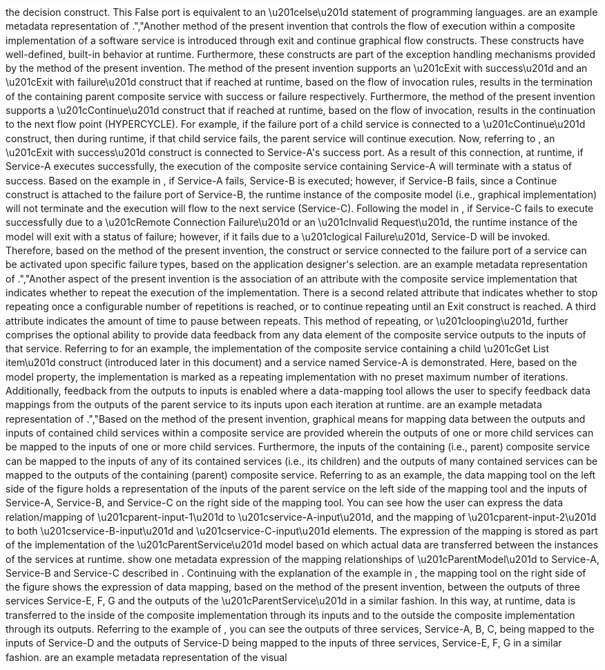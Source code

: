 the decision construct. This False port is equivalent to an \u201celse\u201d statement of programming languages.  are an example metadata representation of .","Another method of the present invention that controls the flow of execution within a composite implementation of a software service is introduced through exit and continue graphical flow constructs. These constructs have well-defined, built-in behavior at runtime. Furthermore, these constructs are part of the exception handling mechanisms provided by the method of the present invention. The method of the present invention supports an \u201cExit with success\u201d and an \u201cExit with failure\u201d construct that if reached at runtime, based on the flow of invocation rules, results in the termination of the containing parent composite service with success or failure respectively. Furthermore, the method of the present invention supports a \u201cContinue\u201d construct that if reached at runtime, based on the flow of invocation, results in the continuation to the next flow point (HYPERCYCLE). For example, if the failure port of a child service is connected to a \u201cContinue\u201d construct, then during runtime, if that child service fails, the parent service will continue execution. Now, referring to , an \u201cExit with success\u201d construct is connected to Service-A's success port. As a result of this connection, at runtime, if Service-A executes successfully, the execution of the composite service containing Service-A will terminate with a status of success. Based on the example in , if Service-A fails, Service-B is executed; however, if Service-B fails, since a Continue construct is attached to the failure port of Service-B, the runtime instance of the composite model (i.e., graphical implementation) will not terminate and the execution will flow to the next service (Service-C). Following the model in , if Service-C fails to execute successfully due to a \u201cRemote Connection Failure\u201d or an \u201cInvalid Request\u201d, the runtime instance of the model will exit with a status of failure; however, if it fails due to a \u201clogical Failure\u201d, Service-D will be invoked. Therefore, based on the method of the present invention, the construct or service connected to the failure port of a service can be activated upon specific failure types, based on the application designer's selection.  are an example metadata representation of .","Another aspect of the present invention is the association of an attribute with the composite service implementation that indicates whether to repeat the execution of the implementation. There is a second related attribute that indicates whether to stop repeating once a configurable number of repetitions is reached, or to continue repeating until an Exit construct is reached. A third attribute indicates the amount of time to pause between repeats. This method of repeating, or \u201clooping\u201d, further comprises the optional ability to provide data feedback from any data element of the composite service outputs to the inputs of that service. Referring to  for an example, the implementation of the composite service containing a child \u201cGet List item\u201d construct (introduced later in this document) and a service named Service-A is demonstrated. Here, based on the model property, the implementation is marked as a repeating implementation with no preset maximum number of iterations. Additionally, feedback from the outputs to inputs is enabled where a data-mapping tool allows the user to specify feedback data mappings from the outputs of the parent service to its inputs upon each iteration at runtime.  are an example metadata representation of .","Based on the method of the present invention, graphical means for mapping data between the outputs and inputs of contained child services within a composite service are provided wherein the outputs of one or more child services can be mapped to the inputs of one or more child services. Furthermore, the inputs of the containing (i.e., parent) composite service can be mapped to the inputs of any of its contained services (i.e., its children) and the outputs of many contained services can be mapped to the outputs of the containing (parent) composite service. Referring to  as an example, the data mapping tool on the left side of the figure holds a representation of the inputs of the parent service on the left side of the mapping tool and the inputs of Service-A, Service-B, and Service-C on the right side of the mapping tool. You can see how the user can express the data relation\/mapping of \u201cparent-input-1\u201d to \u201cservice-A-input\u201d, and the mapping of \u201cparent-input-2\u201d to both \u201cservice-B-input\u201d and \u201cservice-C-input\u201d elements. The expression of the mapping is stored as part of the implementation of the \u201cParentService\u201d model based on which actual data are transferred between the instances of the services at runtime.  show one metadata expression of the mapping relationships of \u201cParentModel\u201d to Service-A, Service-B and Service-C described in . Continuing with the explanation of the example in , the mapping tool on the right side of the figure shows the expression of data mapping, based on the method of the present invention, between the outputs of three services Service-E, F, G and the outputs of the \u201cParentService\u201d in a similar fashion. In this way, at runtime, data is transferred to the inside of the composite implementation through its inputs and to the outside the composite implementation through its outputs. Referring to the example of , you can see the outputs of three services, Service-A, B, C, being mapped to the inputs of Service-D and the outputs of Service-D being mapped to the inputs of three services, Service-E, F, G in a similar fashion.  are an example metadata representation of the visual